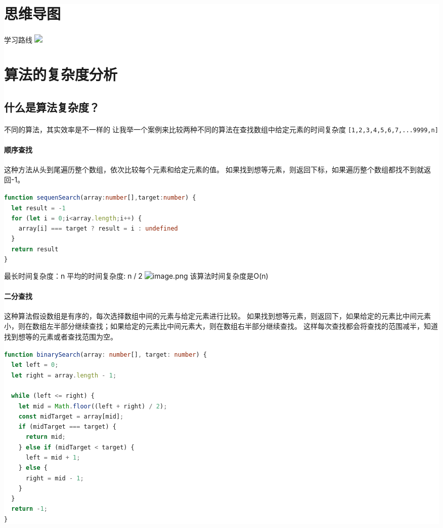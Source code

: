 # 思维导图
学习路线
![](https://cdn.nlark.com/yuque/0/2023/jpeg/35159616/1683209544355-94570b6c-9427-4e42-b470-463a43e5c3eb.jpeg)

# 算法的复杂度分析
## 什么是算法复杂度？
不同的算法，其实效率是不一样的
让我举一个案例来比较两种不同的算法在查找数组中给定元素的时间复杂度
`[1,2,3,4,5,6,7,...9999,n]`
#### 顺序查找
这种方法从头到尾遍历整个数组，依次比较每个元素和给定元素的值。
如果找到想等元素，则返回下标，如果遍历整个数组都找不到就返回-1。
```typescript
function sequenSearch(array:number[],target:number) {
  let result = -1
  for (let i = 0;i<array.length;i++) {
    array[i] === target ? result = i : undefined
  }
  return result
}
```

最长时间复杂度：n
平均的时间复杂度: n / 2
![image.png](https://cdn.nlark.com/yuque/0/2023/png/35159616/1687609588575-a782273c-c17b-4d28-8fed-6e2289663e23.png#averageHue=%2335312c&clientId=u81b2af16-6636-4&from=paste&height=48&id=pZxfq&originHeight=48&originWidth=546&originalType=binary&ratio=1&rotation=0&showTitle=false&size=6704&status=done&style=none&taskId=u930c7536-6d8c-4cbe-898e-64f1589bc7b&title=&width=546)
该算法时间复杂度是O(n)
#### 二分查找
这种算法假设数组是有序的，每次选择数组中间的元素与给定元素进行比较。
如果找到想等元素，则返回下，如果给定的元素比中间元素小，则在数组左半部分继续查找；如果给定的元素比中间元素大，则在数组右半部分继续查找。
这样每次查找都会将查找的范围减半，知道找到想等的元素或者查找范围为空。
```typescript
function binarySearch(array: number[], target: number) {
  let left = 0;
  let right = array.length - 1;

  while (left <= right) {
    let mid = Math.floor((left + right) / 2);
    const midTarget = array[mid];
    if (midTarget === target) {
      return mid;
    } else if (midTarget < target) {
      left = mid + 1;
    } else {
      right = mid - 1;
    }
  }
  return -1;
}
```
